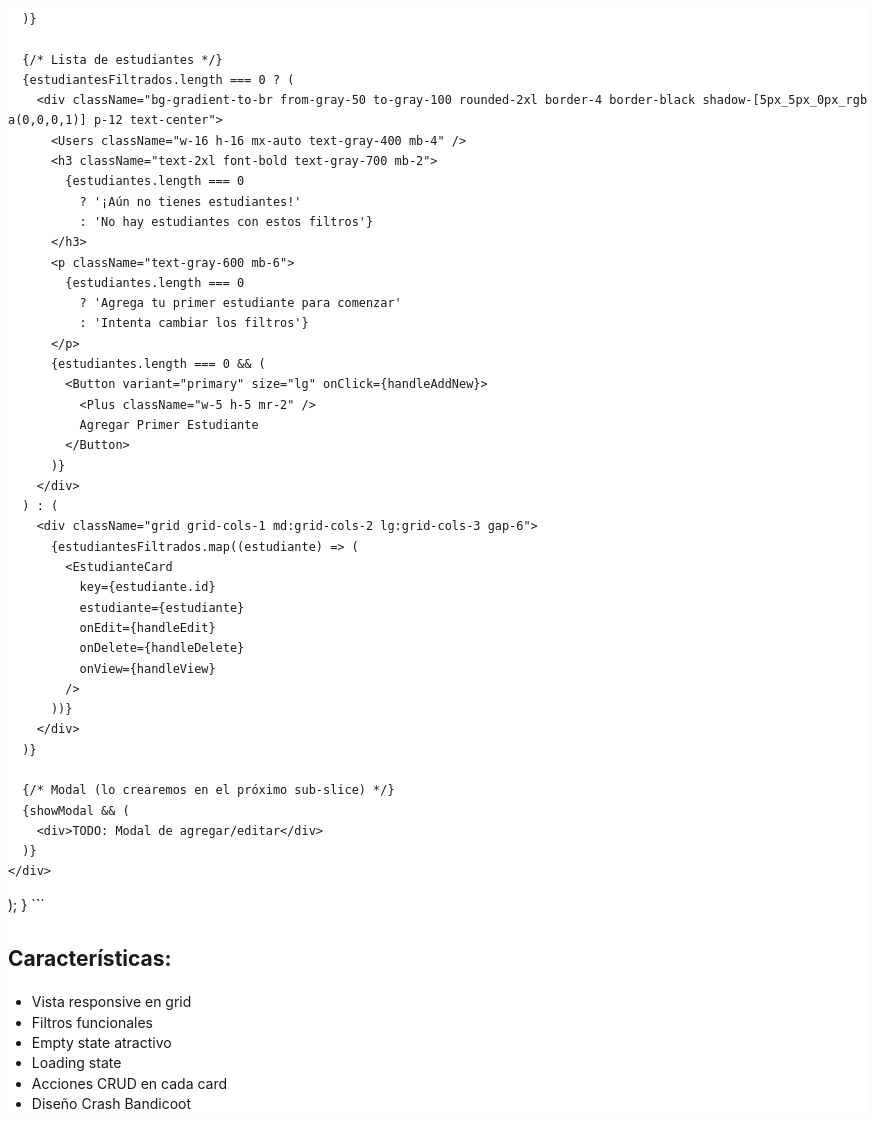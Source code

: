       )}

      {/* Lista de estudiantes */}
      {estudiantesFiltrados.length === 0 ? (
        <div className="bg-gradient-to-br from-gray-50 to-gray-100 rounded-2xl border-4 border-black shadow-[5px_5px_0px_rgba(0,0,0,1)] p-12 text-center">
          <Users className="w-16 h-16 mx-auto text-gray-400 mb-4" />
          <h3 className="text-2xl font-bold text-gray-700 mb-2">
            {estudiantes.length === 0
              ? '¡Aún no tienes estudiantes!'
              : 'No hay estudiantes con estos filtros'}
          </h3>
          <p className="text-gray-600 mb-6">
            {estudiantes.length === 0
              ? 'Agrega tu primer estudiante para comenzar'
              : 'Intenta cambiar los filtros'}
          </p>
          {estudiantes.length === 0 && (
            <Button variant="primary" size="lg" onClick={handleAddNew}>
              <Plus className="w-5 h-5 mr-2" />
              Agregar Primer Estudiante
            </Button>
          )}
        </div>
      ) : (
        <div className="grid grid-cols-1 md:grid-cols-2 lg:grid-cols-3 gap-6">
          {estudiantesFiltrados.map((estudiante) => (
            <EstudianteCard
              key={estudiante.id}
              estudiante={estudiante}
              onEdit={handleEdit}
              onDelete={handleDelete}
              onView={handleView}
            />
          ))}
        </div>
      )}

      {/* Modal (lo crearemos en el próximo sub-slice) */}
      {showModal && (
        <div>TODO: Modal de agregar/editar</div>
      )}
    </div>
  );
}
\`\`\`

## Características:
- Vista responsive en grid
- Filtros funcionales
- Empty state atractivo
- Loading state
- Acciones CRUD en cada card
- Diseño Crash Bandicoot

